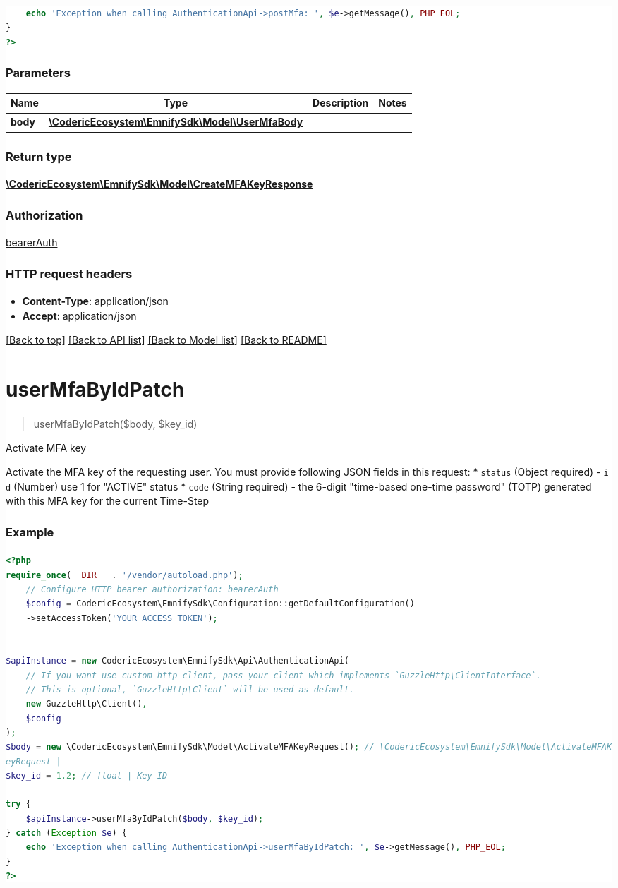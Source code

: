 ```php
    echo 'Exception when calling AuthenticationApi->postMfa: ', $e->getMessage(), PHP_EOL;
}
?>
```

### Parameters

Name | Type | Description  | Notes
------------- | ------------- | ------------- | -------------
 **body** | [**\CodericEcosystem\EmnifySdk\Model\UserMfaBody**](../Model/UserMfaBody.md)|  |

### Return type

[**\CodericEcosystem\EmnifySdk\Model\CreateMFAKeyResponse**](../Model/CreateMFAKeyResponse.md)

### Authorization

[bearerAuth](../../README.md#bearerAuth)

### HTTP request headers

 - **Content-Type**: application/json
 - **Accept**: application/json

[[Back to top]](#) [[Back to API list]](../../README.md#documentation-for-api-endpoints) [[Back to Model list]](../../README.md#documentation-for-models) [[Back to README]](../../README.md)

# **userMfaByIdPatch**
> userMfaByIdPatch($body, $key_id)

Activate MFA key

Activate the MFA key of the requesting user.  You must provide following JSON fields in this request:  * `status` (Object required)   - `id` (Number) use 1 for \"ACTIVE\" status  * `code` (String required)  - the 6-digit \"time-based one-time password\" (TOTP) generated with this MFA key for the current Time-Step

### Example
```php
<?php
require_once(__DIR__ . '/vendor/autoload.php');
    // Configure HTTP bearer authorization: bearerAuth
    $config = CodericEcosystem\EmnifySdk\Configuration::getDefaultConfiguration()
    ->setAccessToken('YOUR_ACCESS_TOKEN');


$apiInstance = new CodericEcosystem\EmnifySdk\Api\AuthenticationApi(
    // If you want use custom http client, pass your client which implements `GuzzleHttp\ClientInterface`.
    // This is optional, `GuzzleHttp\Client` will be used as default.
    new GuzzleHttp\Client(),
    $config
);
$body = new \CodericEcosystem\EmnifySdk\Model\ActivateMFAKeyRequest(); // \CodericEcosystem\EmnifySdk\Model\ActivateMFAKeyRequest | 
$key_id = 1.2; // float | Key ID

try {
    $apiInstance->userMfaByIdPatch($body, $key_id);
} catch (Exception $e) {
    echo 'Exception when calling AuthenticationApi->userMfaByIdPatch: ', $e->getMessage(), PHP_EOL;
}
?>
```
